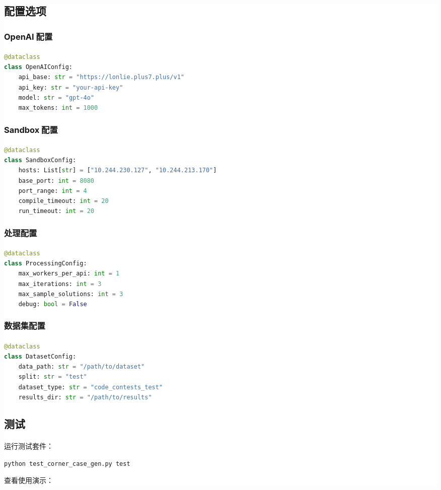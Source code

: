 ## 配置选项

### OpenAI 配置
```python
@dataclass
class OpenAIConfig:
    api_base: str = "https://lonlie.plus7.plus/v1"
    api_key: str = "your-api-key"
    model: str = "gpt-4o"
    max_tokens: int = 1000
```

### Sandbox 配置
```python
@dataclass
class SandboxConfig:
    hosts: List[str] = ["10.244.230.127", "10.244.213.170"]
    base_port: int = 8080
    port_range: int = 4
    compile_timeout: int = 20
    run_timeout: int = 20
```

### 处理配置
```python
@dataclass
class ProcessingConfig:
    max_workers_per_api: int = 1
    max_iterations: int = 3
    max_sample_solutions: int = 3
    debug: bool = False
```

### 数据集配置
```python
@dataclass
class DatasetConfig:
    data_path: str = "/path/to/dataset"
    split: str = "test"
    dataset_type: str = "code_contests_test"
    results_dir: str = "/path/to/results"
```

## 测试

运行测试套件：

```bash
python test_corner_case_gen.py test
```

查看使用演示：

